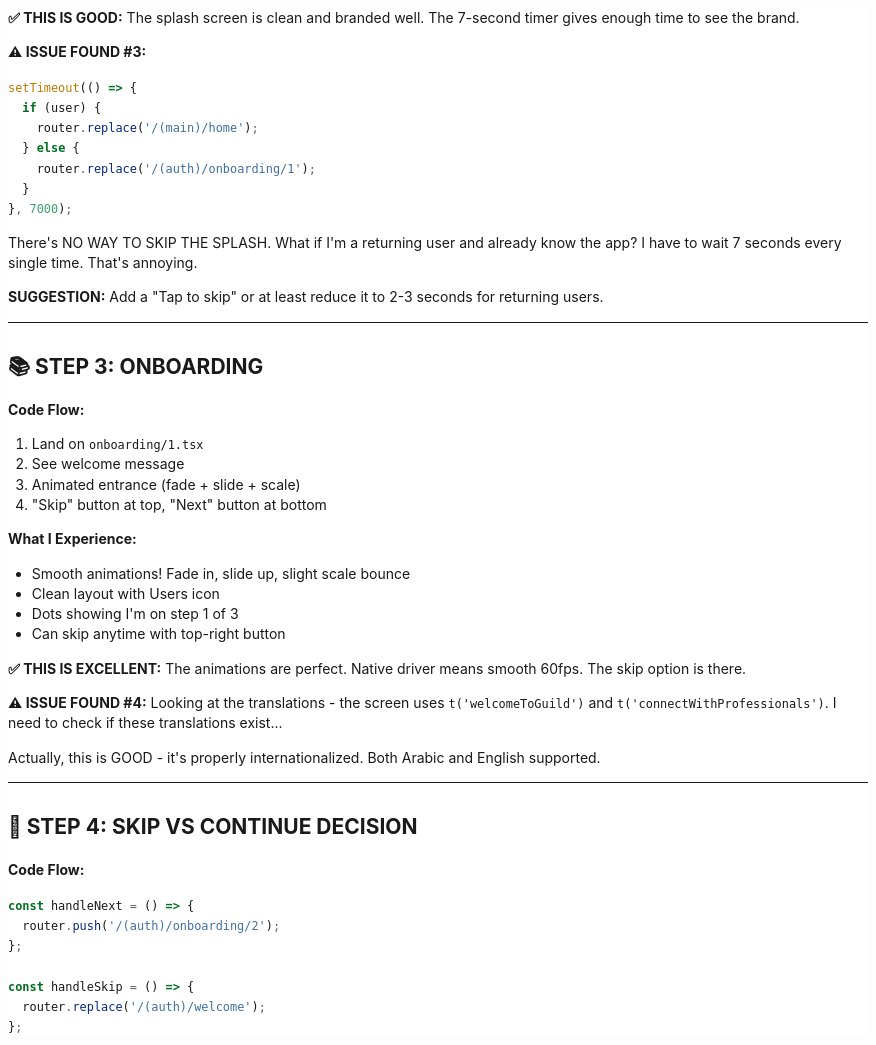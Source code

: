 **✅ THIS IS GOOD:** 
The splash screen is clean and branded well. The 7-second timer gives enough time to see the brand.

**⚠️ ISSUE FOUND #3:**
```typescript
setTimeout(() => {
  if (user) {
    router.replace('/(main)/home');
  } else {
    router.replace('/(auth)/onboarding/1');
  }
}, 7000);
```
There's NO WAY TO SKIP THE SPLASH. What if I'm a returning user and already know the app? I have to wait 7 seconds every single time. That's annoying.

**SUGGESTION:** Add a "Tap to skip" or at least reduce it to 2-3 seconds for returning users.

---

## 📚 STEP 3: ONBOARDING

**Code Flow:**
1. Land on `onboarding/1.tsx`
2. See welcome message
3. Animated entrance (fade + slide + scale)
4. "Skip" button at top, "Next" button at bottom

**What I Experience:**
- Smooth animations! Fade in, slide up, slight scale bounce
- Clean layout with Users icon
- Dots showing I'm on step 1 of 3
- Can skip anytime with top-right button

**✅ THIS IS EXCELLENT:**
The animations are perfect. Native driver means smooth 60fps.
The skip option is there.

**⚠️ ISSUE FOUND #4:**
Looking at the translations - the screen uses `t('welcomeToGuild')` and `t('connectWithProfessionals')`. I need to check if these translations exist...

Actually, this is GOOD - it's properly internationalized. Both Arabic and English supported.

---

## 🔘 STEP 4: SKIP VS CONTINUE DECISION

**Code Flow:**
```typescript
const handleNext = () => {
  router.push('/(auth)/onboarding/2');
};

const handleSkip = () => {
  router.replace('/(auth)/welcome');
};
```
